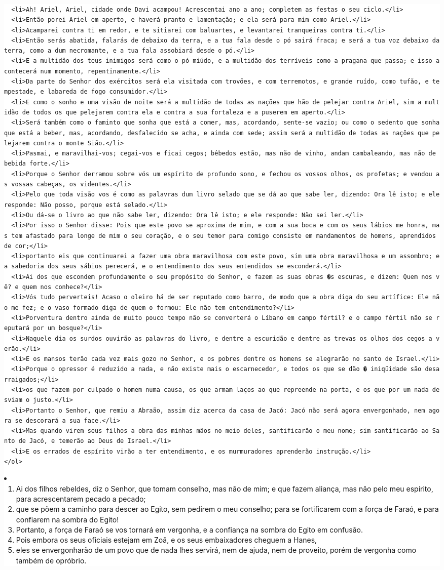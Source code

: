       <li>Ah! Ariel, Ariel, cidade onde Davi acampou! Acrescentai ano a ano; completem as festas o seu ciclo.</li>
      <li>Então porei Ariel em aperto, e haverá pranto e lamentação; e ela será para mim como Ariel.</li>
      <li>Acamparei contra ti em redor, e te sitiarei com baluartes, e levantarei tranqueiras contra ti.</li>
      <li>Então serás abatida, falarás de debaixo da terra, e a tua fala desde o pó sairá fraca; e será a tua voz debaixo da terra, como a dum necromante, e a tua fala assobiará desde o pó.</li>
      <li>E a multidão dos teus inimigos será como o pó miúdo, e a multidão dos terríveis como a pragana que passa; e isso acontecerá num momento, repentinamente.</li>
      <li>Da parte do Senhor dos exércitos será ela visitada com trovões, e com terremotos, e grande ruído, como tufão, e tempestade, e labareda de fogo consumidor.</li>
      <li>E como o sonho e uma visão de noite será a multidão de todas as nações que hão de pelejar contra Ariel, sim a multidão de todos os que pelejarem contra ela e contra a sua fortaleza e a puserem em aperto.</li>
      <li>Será também como o faminto que sonha que está a comer, mas, acordando, sente-se vazio; ou como o sedento que sonha que está a beber, mas, acordando, desfalecido se acha, e ainda com sede; assim será a multidão de todas as nações que pelejarem contra o monte Sião.</li>
      <li>Pasmai, e maravilhai-vos; cegai-vos e ficai cegos; bêbedos estão, mas não de vinho, andam cambaleando, mas não de bebida forte.</li>
      <li>Porque o Senhor derramou sobre vós um espírito de profundo sono, e fechou os vossos olhos, os profetas; e vendou as vossas cabeças, os videntes.</li>
      <li>Pelo que toda visão vos é como as palavras dum livro selado que se dá ao que sabe ler, dizendo: Ora lê isto; e ele responde: Não posso, porque está selado.</li>
      <li>Ou dá-se o livro ao que não sabe ler, dizendo: Ora lê isto; e ele responde: Não sei ler.</li>
      <li>Por isso o Senhor disse: Pois que este povo se aproxima de mim, e com a sua boca e com os seus lábios me honra, mas tem afastado para longe de mim o seu coração, e o seu temor para comigo consiste em mandamentos de homens, aprendidos de cor;</li>
      <li>portanto eis que continuarei a fazer uma obra maravilhosa com este povo, sim uma obra maravilhosa e um assombro; e a sabedoria dos seus sábios perecerá, e o entendimento dos seus entendidos se esconderá.</li>
      <li>Ai dos que escondem profundamente o seu propósito do Senhor, e fazem as suas obras �s escuras, e dizem: Quem nos vê? e quem nos conhece?</li>
      <li>Vós tudo perverteis! Acaso o oleiro há de ser reputado como barro, de modo que a obra diga do seu artífice: Ele não me fez; e o vaso formado diga de quem o formou: Ele não tem entendimento?</li>
      <li>Porventura dentro ainda de muito pouco tempo não se converterá o Líbano em campo fértil? e o campo fértil não se reputará por um bosque?</li>
      <li>Naquele dia os surdos ouvirão as palavras do livro, e dentre a escuridão e dentre as trevas os olhos dos cegos a verão.</li>
      <li>E os mansos terão cada vez mais gozo no Senhor, e os pobres dentre os homens se alegrarão no santo de Israel.</li>
      <li>Porque o opressor é reduzido a nada, e não existe mais o escarnecedor, e todos os que se dão � iniqüidade são desarraigados;</li>
      <li>os que fazem por culpado o homem numa causa, os que armam laços ao que repreende na porta, e os que por um nada desviam o justo.</li>
      <li>Portanto o Senhor, que remiu a Abraão, assim diz acerca da casa de Jacó: Jacó não será agora envergonhado, nem agora se descorará a sua face.</li>
      <li>Mas quando virem seus filhos a obra das minhas mãos no meio deles, santificarão o meu nome; sim santificarão ao Santo de Jacó, e temerão ao Deus de Israel.</li>
      <li>E os errados de espírito virão a ter entendimento, e os murmuradores aprenderão instrução.</li>
    </ol>
  </li>
  <li>
    <ol>
      <li>Ai dos filhos rebeldes, diz o Senhor, que tomam conselho, mas não de mim; e que fazem aliança, mas não pelo meu espírito, para acrescentarem pecado a pecado;</li>
      <li>que se põem a caminho para descer ao Egito, sem pedirem o meu conselho; para se fortificarem com a força de Faraó, e para confiarem na sombra do Egito!</li>
      <li>Portanto, a força de Faraó se vos tornará em vergonha, e a confiança na sombra do Egito em confusão.</li>
      <li>Pois embora os seus oficiais estejam em Zoã, e os seus embaixadores cheguem a Hanes,</li>
      <li>eles se envergonharão de um povo que de nada lhes servirá, nem de ajuda, nem de proveito, porém de vergonha como também de opróbrio.</li>